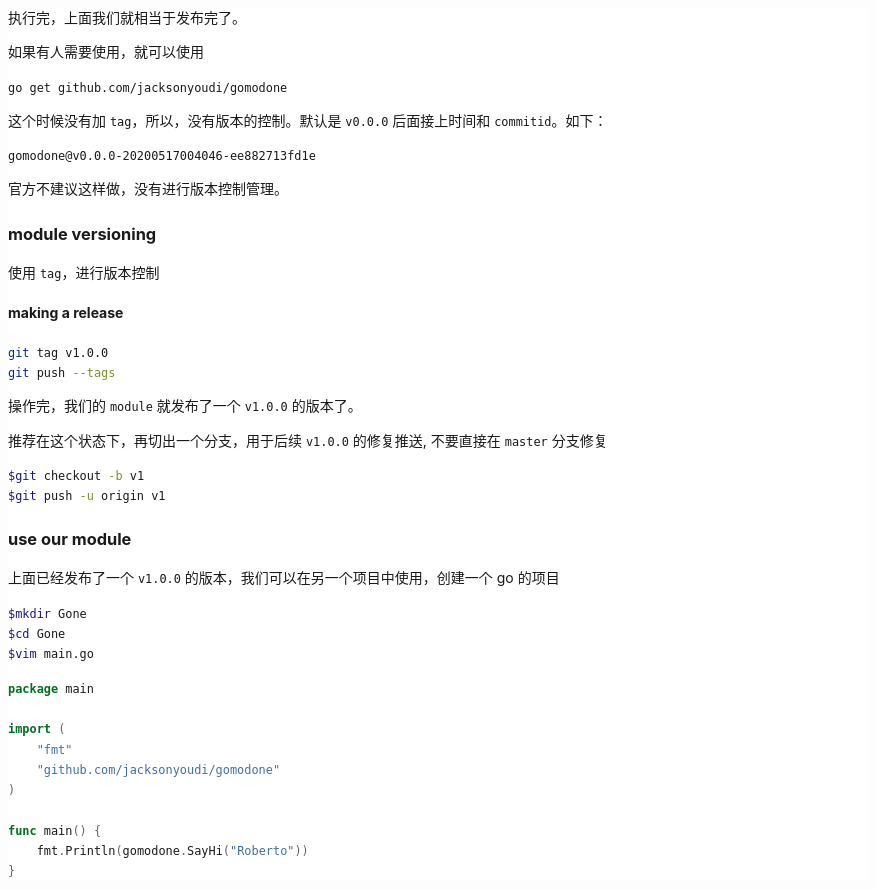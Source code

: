 执行完，上面我们就相当于发布完了。

如果有人需要使用，就可以使用

```bash
go get github.com/jacksonyoudi/gomodone
```

这个时候没有加 `tag`，所以，没有版本的控制。默认是 `v0.0.0` 后面接上时间和 `commitid`。如下：

```bash
gomodone@v0.0.0-20200517004046-ee882713fd1e
```

官方不建议这样做，没有进行版本控制管理。

### module versioning

使用 `tag`，进行版本控制

#### making a release

```bash
git tag v1.0.0
git push --tags
```

操作完，我们的 `module` 就发布了一个 `v1.0.0` 的版本了。

推荐在这个状态下，再切出一个分支，用于后续 `v1.0.0` 的修复推送, 不要直接在 `master` 分支修复

```bash
$git checkout -b v1
$git push -u origin v1
```

### use our module

上面已经发布了一个 `v1.0.0` 的版本，我们可以在另一个项目中使用，创建一个 go 的项目

```bash
$mkdir Gone
$cd Gone
$vim main.go
```

```go
package main

import (
    "fmt"
    "github.com/jacksonyoudi/gomodone"
)

func main() {
    fmt.Println(gomodone.SayHi("Roberto"))
}
```
